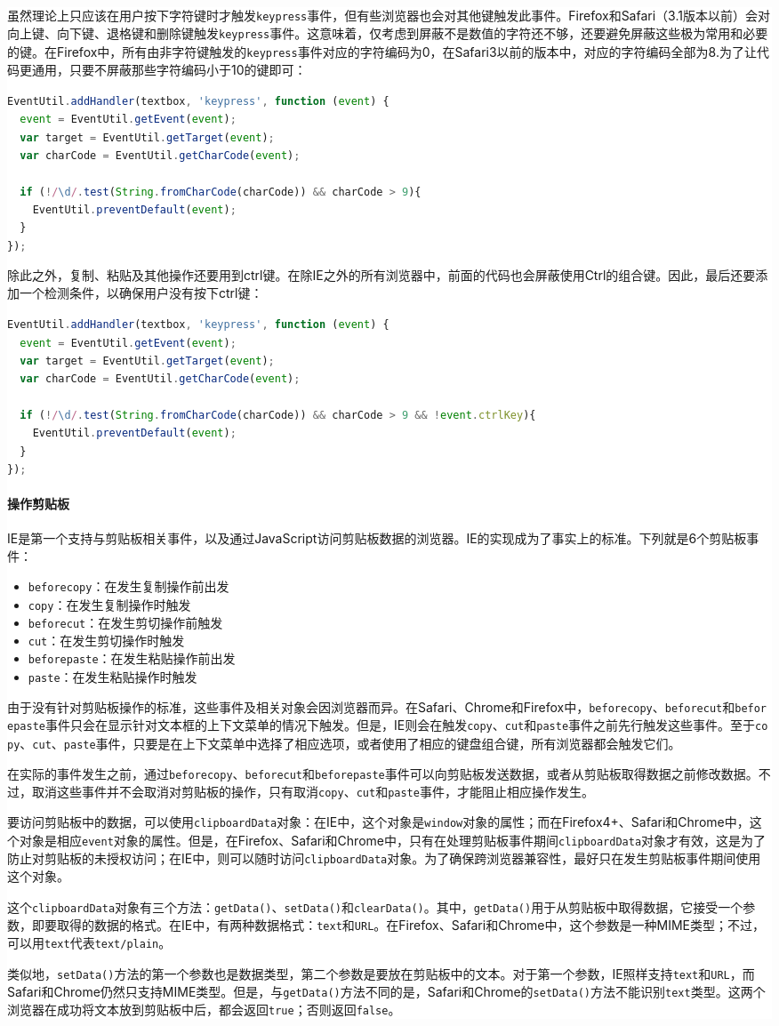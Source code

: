 虽然理论上只应该在用户按下字符键时才触发`keypress`事件，但有些浏览器也会对其他键触发此事件。Firefox和Safari（3.1版本以前）会对向上键、向下键、退格键和删除键触发`keypress`事件。这意味着，仅考虑到屏蔽不是数值的字符还不够，还要避免屏蔽这些极为常用和必要的键。在Firefox中，所有由非字符键触发的`keypress`事件对应的字符编码为0，在Safari3以前的版本中，对应的字符编码全部为8.为了让代码更通用，只要不屏蔽那些字符编码小于10的键即可：

```javascript
EventUtil.addHandler(textbox, 'keypress', function (event) {
  event = EventUtil.getEvent(event);
  var target = EventUtil.getTarget(event);
  var charCode = EventUtil.getCharCode(event);

  if (!/\d/.test(String.fromCharCode(charCode)) && charCode > 9){
    EventUtil.preventDefault(event);
  }
});
```

除此之外，复制、粘贴及其他操作还要用到ctrl键。在除IE之外的所有浏览器中，前面的代码也会屏蔽使用Ctrl的组合键。因此，最后还要添加一个检测条件，以确保用户没有按下ctrl键：

```javascript
EventUtil.addHandler(textbox, 'keypress', function (event) {
  event = EventUtil.getEvent(event);
  var target = EventUtil.getTarget(event);
  var charCode = EventUtil.getCharCode(event);

  if (!/\d/.test(String.fromCharCode(charCode)) && charCode > 9 && !event.ctrlKey){
    EventUtil.preventDefault(event);
  }
});
```

#### 操作剪贴板

IE是第一个支持与剪贴板相关事件，以及通过JavaScript访问剪贴板数据的浏览器。IE的实现成为了事实上的标准。下列就是6个剪贴板事件：

* `beforecopy`：在发生复制操作前出发
* `copy`：在发生复制操作时触发
* `beforecut`：在发生剪切操作前触发
* `cut`：在发生剪切操作时触发
* `beforepaste`：在发生粘贴操作前出发
* `paste`：在发生粘贴操作时触发

由于没有针对剪贴板操作的标准，这些事件及相关对象会因浏览器而异。在Safari、Chrome和Firefox中，`beforecopy`、`beforecut`和`beforepaste`事件只会在显示针对文本框的上下文菜单的情况下触发。但是，IE则会在触发`copy`、`cut`和`paste`事件之前先行触发这些事件。至于`copy`、`cut`、`paste`事件，只要是在上下文菜单中选择了相应选项，或者使用了相应的键盘组合键，所有浏览器都会触发它们。

在实际的事件发生之前，通过`beforecopy`、`beforecut`和`beforepaste`事件可以向剪贴板发送数据，或者从剪贴板取得数据之前修改数据。不过，取消这些事件并不会取消对剪贴板的操作，只有取消`copy`、`cut`和`paste`事件，才能阻止相应操作发生。

要访问剪贴板中的数据，可以使用`clipboardData`对象：在IE中，这个对象是`window`对象的属性；而在Firefox4+、Safari和Chrome中，这个对象是相应`event`对象的属性。但是，在Firefox、Safari和Chrome中，只有在处理剪贴板事件期间`clipboardData`对象才有效，这是为了防止对剪贴板的未授权访问；在IE中，则可以随时访问`clipboardData`对象。为了确保跨浏览器兼容性，最好只在发生剪贴板事件期间使用这个对象。

这个`clipboardData`对象有三个方法：`getData()`、`setData()`和`clearData()`。其中，`getData()`用于从剪贴板中取得数据，它接受一个参数，即要取得的数据的格式。在IE中，有两种数据格式：`text`和`URL`。在Firefox、Safari和Chrome中，这个参数是一种MIME类型；不过，可以用`text`代表`text/plain`。

类似地，`setData()`方法的第一个参数也是数据类型，第二个参数是要放在剪贴板中的文本。对于第一个参数，IE照样支持`text`和`URL`，而Safari和Chrome仍然只支持MIME类型。但是，与`getData()`方法不同的是，Safari和Chrome的`setData()`方法不能识别`text`类型。这两个浏览器在成功将文本放到剪贴板中后，都会返回`true`；否则返回`false`。
